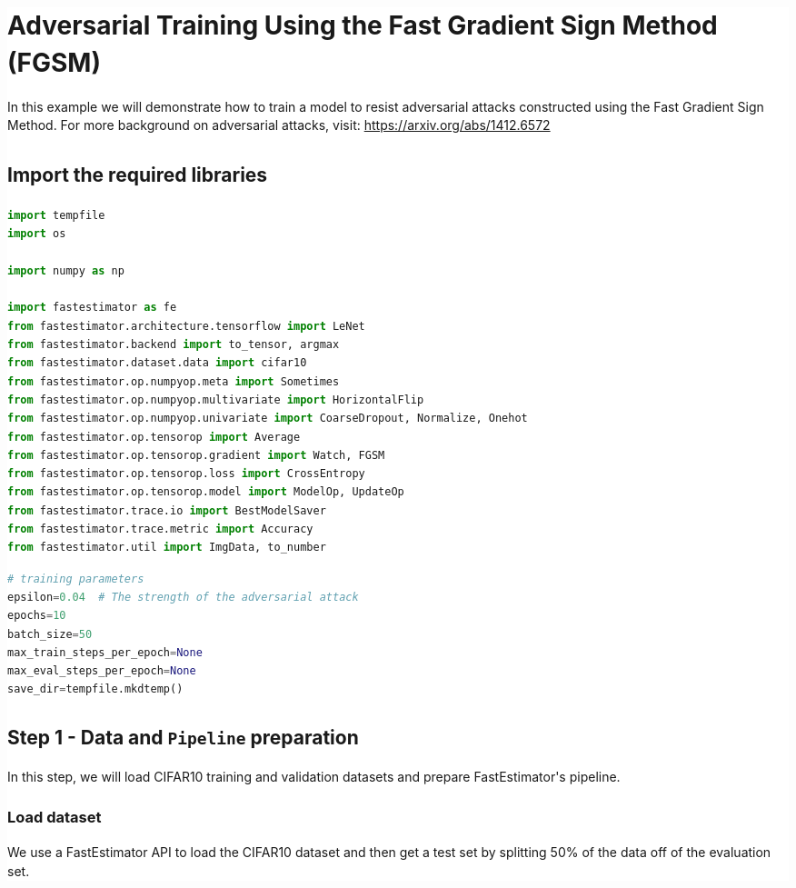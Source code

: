 # Adversarial Training Using the Fast Gradient Sign Method (FGSM)

In this example we will demonstrate how to train a model to resist adversarial attacks constructed using the Fast Gradient Sign Method. For more background on adversarial attacks, visit: https://arxiv.org/abs/1412.6572

## Import the required libraries


```python
import tempfile
import os

import numpy as np

import fastestimator as fe
from fastestimator.architecture.tensorflow import LeNet
from fastestimator.backend import to_tensor, argmax
from fastestimator.dataset.data import cifar10
from fastestimator.op.numpyop.meta import Sometimes
from fastestimator.op.numpyop.multivariate import HorizontalFlip
from fastestimator.op.numpyop.univariate import CoarseDropout, Normalize, Onehot
from fastestimator.op.tensorop import Average
from fastestimator.op.tensorop.gradient import Watch, FGSM
from fastestimator.op.tensorop.loss import CrossEntropy
from fastestimator.op.tensorop.model import ModelOp, UpdateOp
from fastestimator.trace.io import BestModelSaver
from fastestimator.trace.metric import Accuracy
from fastestimator.util import ImgData, to_number
```


```python
# training parameters
epsilon=0.04  # The strength of the adversarial attack
epochs=10
batch_size=50
max_train_steps_per_epoch=None
max_eval_steps_per_epoch=None
save_dir=tempfile.mkdtemp()
```

## Step 1 - Data and `Pipeline` preparation
In this step, we will load CIFAR10 training and validation datasets and prepare FastEstimator's pipeline.

### Load dataset 
We use a FastEstimator API to load the CIFAR10 dataset and then get a test set by splitting 50% of the data off of the evaluation set. 
